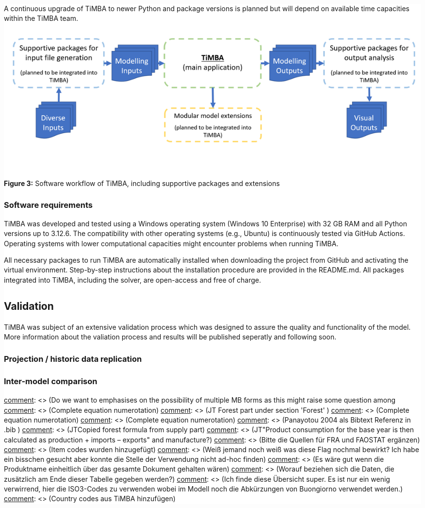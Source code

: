 A continuous upgrade of TiMBA to newer Python and package versions is planned but will depend on available time
capacities within the TiMBA team.


[comment]: <> (Lehnen wir hier mit der Beschreibung zu weit aus dem Fenster? Sollten wir das erstmal für uns behalten?)

![TiMBA_software_workflow](..\images\TiMBA_planned_workflow.png)
**Figure 3:** Software workflow of TiMBA, including supportive packages and extensions

### Software requirements
TiMBA was developed and tested using a Windows operating system (Windows 10 Enterprise) with 32 GB RAM and all Python 
versions up to 3.12.6. The compatibility with other operating systems (e.g., Ubuntu) is continuously tested via GitHub
Actions. Operating systems with lower computational capacities might encounter problems when running TiMBA.

All necessary packages to run TiMBA are automatically installed when downloading the project from GitHub and activating
the virtual environment. Step-by-step instructions about the installation procedure are provided in the README.md. All
packages integrated into TiMBA, including the solver, are open-access and free of charge. 

[comment]: <> (Ich habe diesen Teil mit den Information von meinem Computer geschrieben. Vielleicht könntet ihr mal
 schauen, ob das auch mit euren Betriebssystemseigenschaften übereinstimmt)
[comment]: <> (Bitte die ersten Sätze richtig ergänzen)



## Validation
[comment]: <> (CM: Satz zur Validierung)
TiMBA was subject of an extensive validation process which was designed to assure the quality and functionality of the model. More information about the valiation process and results will be published seperatly and following soon.


### Projection / historic data replication


### Inter-model comparison



[comment]: <> (Ich würde hier vielleicht noch eine Abbildung hinzufügen, um visuell zu verdeutlich, was die Produzenten- und Konsumentenrente ist)
[comment]: <> (Der letzte Satz in eine Wiederholung)
[comment]: <> (Complete equation numerotation)
[comment]: <> (Do we want to emphasises on the possibility of multiple MB forms as this might raise some question among
[comment]: <> (Complete equation numerotation)
[comment]: <> (JT Forest part under section 'Forest' )
[comment]: <> (Complete equation numerotation)
[comment]: <> (Complete equation numerotation)
[comment]: <> (Panayotou 2004 als Bibtext Referenz in .bib )
[comment]: <> (JTCopied forest formula from supply part)
[comment]: <> (JT"Product consumption for the base year is then calculated as production + imports – exports" and manufacture?)
[comment]: <> (Bitte die Quellen für FRA und FAOSTAT ergänzen)
[comment]: <> (Item codes wurden hinzugefügt)
[comment]: <> (Weiß jemand noch weiß was diese Flag nochmal bewirkt? Ich habe ein bisschen gesucht aber konnte die Stelle der Verwendung nicht ad-hoc finden)
[comment]: <> (Es wäre gut wenn die Produktname einheitlich über das gesamte Dokument gehalten wären)
[comment]: <> (Worauf beziehen sich die Daten, die zusätzlich am Ende dieser Tabelle gegeben werden?)
[comment]: <> (Ich finde diese Übersicht super. Es ist nur ein wenig verwirrend, hier die ISO3-Codes zu verwenden wobei im Modell noch die Abkürzungen von Buongiorno verwendet werden.)
[comment]: <> (Country codes aus TiMBA hinzufügen)